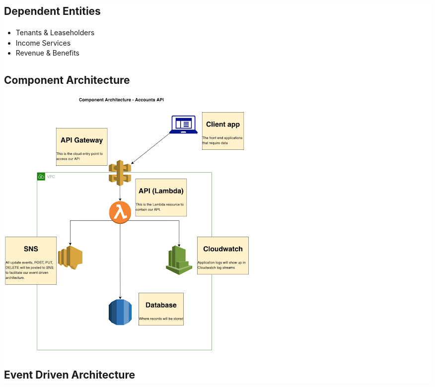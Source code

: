 ## Dependent Entities
- Tenants & Leaseholders
- Income Services
- Revenue & Benefits

## Component Architecture
![Accounts API component architecture](./doc-images/accounts_api_component_architecture.png)

## Event Driven Architecture